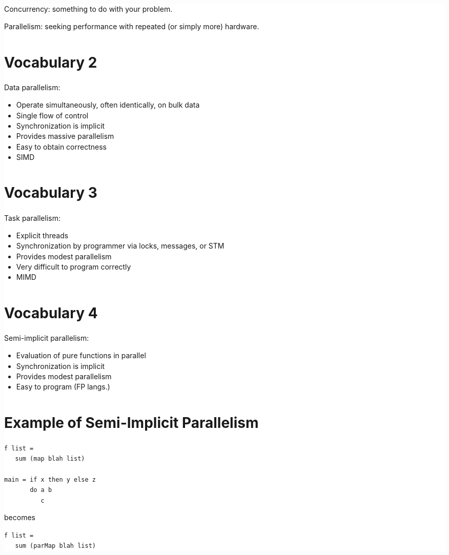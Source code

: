 Concurrency: something to do with your problem.

Parallelism: seeking performance with repeated (or simply more) hardware.


# Vocabulary 2

Data parallelism:

* Operate simultaneously, often identically, on bulk data
* Single flow of control
* Synchronization is implicit
* Provides massive parallelism
* Easy to obtain correctness
* SIMD


# Vocabulary 3

Task parallelism:

* Explicit threads
* Synchronization by programmer via locks, messages, or STM
* Provides modest parallelism
* Very difficult to program correctly
* MIMD


# Vocabulary 4

Semi-implicit parallelism:

* Evaluation of pure functions in parallel
* Synchronization is implicit
* Provides modest parallelism
* Easy to program (FP langs.)


# Example of Semi-Implicit Parallelism

~~~~ {.haskell}
f list =
   sum (map blah list)

main = if x then y else z
       do a b
          c
~~~~

becomes

~~~~ {.haskell}
f list =
   sum (parMap blah list)
~~~~
